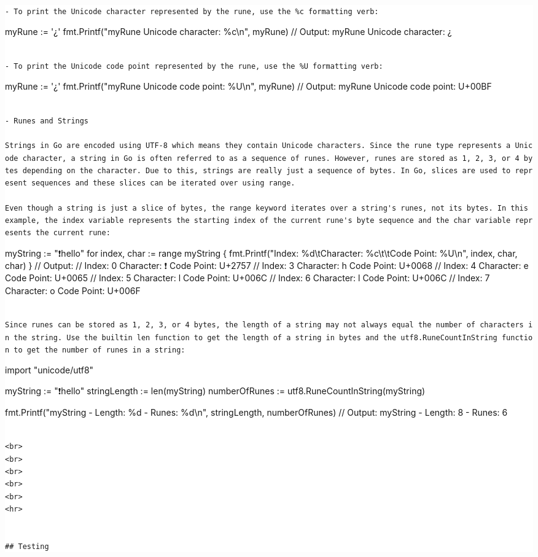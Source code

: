 ```
- To print the Unicode character represented by the rune, use the %c formatting verb:
```
myRune := '¿'
fmt.Printf("myRune Unicode character: %c\n", myRune)
// Output: myRune Unicode character: ¿
```

- To print the Unicode code point represented by the rune, use the %U formatting verb:
```
myRune := '¿'
fmt.Printf("myRune Unicode code point: %U\n", myRune)
// Output: myRune Unicode code point: U+00BF
```

- Runes and Strings

Strings in Go are encoded using UTF-8 which means they contain Unicode characters. Since the rune type represents a Unicode character, a string in Go is often referred to as a sequence of runes. However, runes are stored as 1, 2, 3, or 4 bytes depending on the character. Due to this, strings are really just a sequence of bytes. In Go, slices are used to represent sequences and these slices can be iterated over using range.

Even though a string is just a slice of bytes, the range keyword iterates over a string's runes, not its bytes. In this example, the index variable represents the starting index of the current rune's byte sequence and the char variable represents the current rune:

```
myString := "❗hello"
for index, char := range myString {
  fmt.Printf("Index: %d\tCharacter: %c\t\tCode Point: %U\n", index, char, char)
}
// Output:
// Index: 0	Character: ❗		Code Point: U+2757
// Index: 3	Character: h		Code Point: U+0068
// Index: 4	Character: e		Code Point: U+0065
// Index: 5	Character: l		Code Point: U+006C
// Index: 6	Character: l		Code Point: U+006C
// Index: 7	Character: o		Code Point: U+006F
```

Since runes can be stored as 1, 2, 3, or 4 bytes, the length of a string may not always equal the number of characters in the string. Use the builtin len function to get the length of a string in bytes and the utf8.RuneCountInString function to get the number of runes in a string:
```
import "unicode/utf8"

myString := "❗hello"
stringLength := len(myString)
numberOfRunes := utf8.RuneCountInString(myString)

fmt.Printf("myString - Length: %d - Runes: %d\n", stringLength, numberOfRunes)
// Output: myString - Length: 8 - Runes: 6
```

<br>
<br>
<br>
<br>
<br>
<hr>


## Testing

```